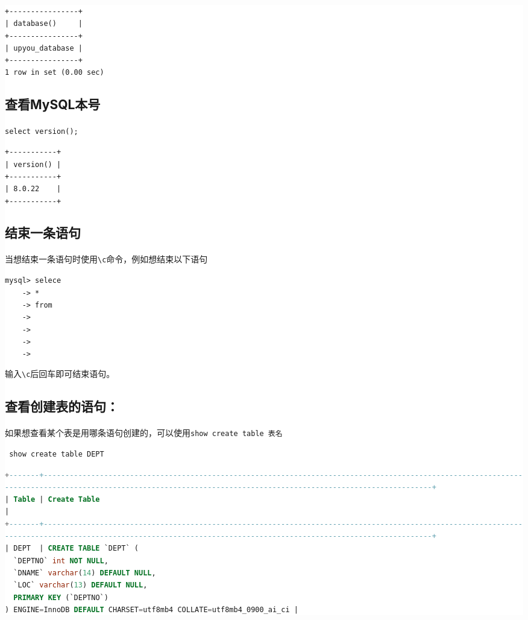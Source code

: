 ```mysql
+----------------+
| database()     |
+----------------+
| upyou_database |
+----------------+
1 row in set (0.00 sec)
```



## 查看MySQL本号

```mysql
select version();
```

```mysql
+-----------+
| version() |
+-----------+
| 8.0.22    |
+-----------+
```



## 结束一条语句

当想结束一条语句时使用`\c`命令，例如想结束以下语句

```mysql
mysql> selece
    -> *
    -> from
    -> 
    -> 
    -> 
    -> 
```

输入`\c`后回车即可结束语句。



## 查看创建表的语句：

如果想查看某个表是用哪条语句创建的，可以使用`show create table 表名`

```mysql
 show create table DEPT
```

```sql
+-------+------------------------------------------------------------------------------------------------------------------------------------------------------------------------------------------------------------------+
| Table | Create Table                                                                                                                                                                                                     |
+-------+------------------------------------------------------------------------------------------------------------------------------------------------------------------------------------------------------------------+
| DEPT  | CREATE TABLE `DEPT` (
  `DEPTNO` int NOT NULL,
  `DNAME` varchar(14) DEFAULT NULL,
  `LOC` varchar(13) DEFAULT NULL,
  PRIMARY KEY (`DEPTNO`)
) ENGINE=InnoDB DEFAULT CHARSET=utf8mb4 COLLATE=utf8mb4_0900_ai_ci |
```